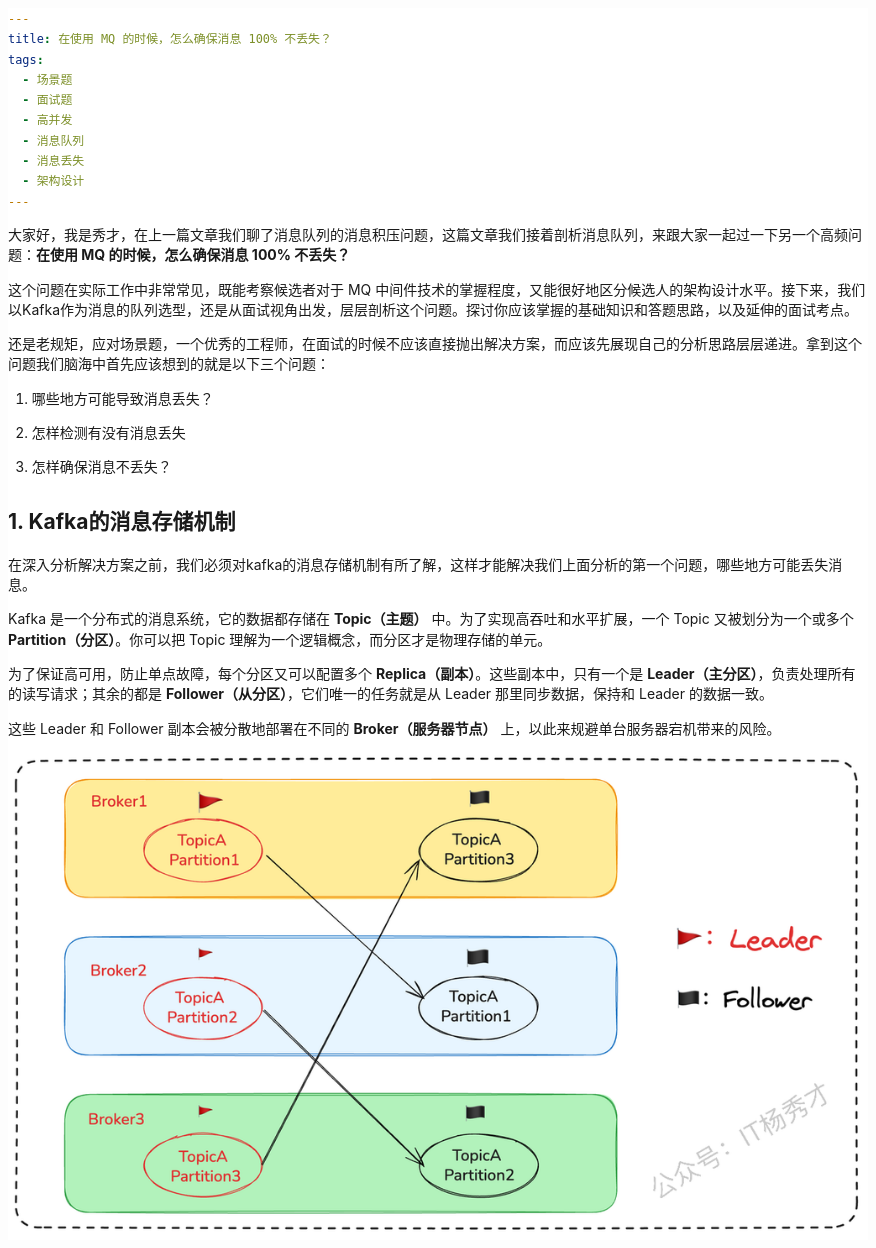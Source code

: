 ```yaml
---
title: 在使用 MQ 的时候，怎么确保消息 100% 不丢失？
tags:
  - 场景题
  - 面试题
  - 高并发
  - 消息队列
  - 消息丢失
  - 架构设计
---
```


大家好，我是秀才，在上一篇文章我们聊了消息队列的消息积压问题，这篇文章我们接着剖析消息队列，来跟大家一起过一下另一个高频问题：**在使用 MQ 的时候，怎么确保消息 100% 不丢失？**

这个问题在实际工作中非常常见，既能考察候选者对于 MQ 中间件技术的掌握程度，又能很好地区分候选人的架构设计水平。接下来，我们以Kafka作为消息的队列选型，还是从面试视角出发，层层剖析这个问题。探讨你应该掌握的基础知识和答题思路，以及延伸的面试考点。

还是老规矩，应对场景题，一个优秀的工程师，在面试的时候不应该直接抛出解决方案，而应该先展现自己的分析思路层层递进。拿到这个问题我们脑海中首先应该想到的就是以下三个问题：

1. 哪些地方可能导致消息丢失？

2. 怎样检测有没有消息丢失

3. 怎样确保消息不丢失？

## **1. Kafka的消息存储机制**

在深入分析解决方案之前，我们必须对kafka的消息存储机制有所了解，这样才能解决我们上面分析的第一个问题，哪些地方可能丢失消息。

Kafka 是一个分布式的消息系统，它的数据都存储在 **Topic（主题）** 中。为了实现高吞吐和水平扩展，一个 Topic 又被划分为一个或多个 **Partition（分区）**。你可以把 Topic 理解为一个逻辑概念，而分区才是物理存储的单元。

为了保证高可用，防止单点故障，每个分区又可以配置多个 **Replica（副本）**。这些副本中，只有一个是 **Leader（主分区）**，负责处理所有的读写请求；其余的都是 **Follower（从分区）**，它们唯一的任务就是从 Leader 那里同步数据，保持和 Leader 的数据一致。

这些 Leader 和 Follower 副本会被分散地部署在不同的 **Broker（服务器节点）** 上，以此来规避单台服务器宕机带来的风险。

![](../../assets/img/后端进阶之路/面试场景题/消息丢失/1.png)
